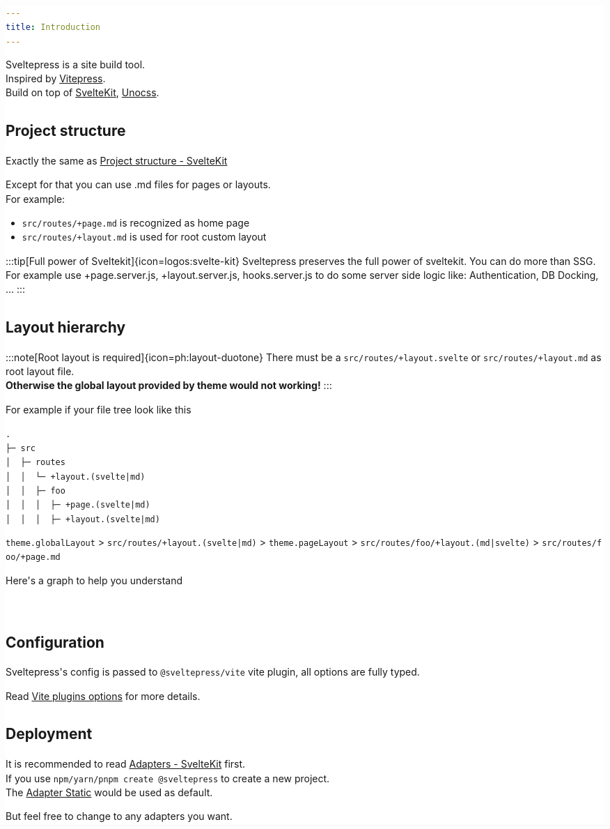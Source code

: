 ```yaml
---
title: Introduction
---
```


Sveltepress is a site build tool.  
Inspired by [Vitepress](https://vitepress.vuejs.org/).  
Build on top of [SvelteKit](https://kit.svelte.dev/), [Unocss](https://github.com/unocss/unocss).


## Project structure

Exactly the same as [Project structure - SvelteKit](https://kit.svelte.dev/docs/project-structure)

Except for that you can use .md files for pages or layouts.  
For example:
* `src/routes/+page.md` is recognized as home page
* `src/routes/+layout.md` is used for root custom layout

:::tip[Full power of Sveltekit]{icon=logos:svelte-kit}
Sveltepress preserves the full power of sveltekit. You can do more than SSG.
For example use +page.server.js, +layout.server.js, hooks.server.js to do some server side logic like: Authentication, DB Docking, ...
:::

## Layout hierarchy

:::note[Root layout is required]{icon=ph:layout-duotone}
There must be a `src/routes/+layout.svelte` or `src/routes/+layout.md` as root layout file.  
**Otherwise the global layout provided by theme would not working!**
:::

For example if your file tree look like this

```txt
.
├─ src
│  ├─ routes
│  │  └─ +layout.(svelte|md)
│  │  ├─ foo
│  │  │  ├─ +page.(svelte|md)
│  │  │  ├─ +layout.(svelte|md)
```

`theme.globalLayout` > `src/routes/+layout.(svelte|md)` > `theme.pageLayout` > `src/routes/foo/+layout.(md|svelte)` > `src/routes/foo/+page.md`

Here's a graph to help you understand

<img src="/layout-hierarchy.png" style="width:100%;" alt="" />

## Configuration

Sveltepress's config is passed to `@sveltepress/vite` vite plugin, all options are fully typed. 

Read [Vite plugins options](/reference/vite-plugin/) for more details.

## Deployment

It is recommended to read [Adapters - SvelteKit](https://kit.svelte.dev/docs/adapters) first.  
If you use `npm/yarn/pnpm create @sveltepress` to create a new project.  
The [Adapter Static](https://github.com/sveltejs/kit/tree/master/packages/adapter-static) would be used as default.

But feel free to change to any adapters you want.
